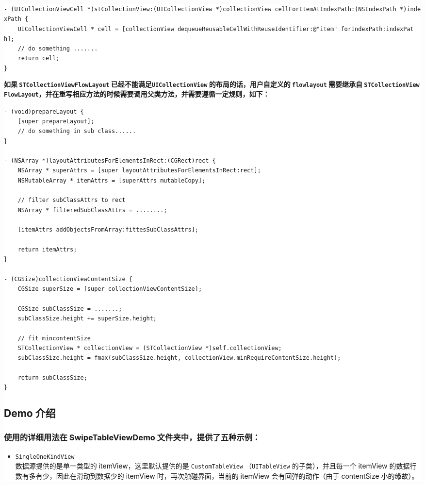 ```objc
- (UICollectionViewCell *)stCollectionView:(UICollectionView *)collectionView cellForItemAtIndexPath:(NSIndexPath *)indexPath {
    UICollectionViewCell * cell = [collectionView dequeueReusableCellWithReuseIdentifier:@"item" forIndexPath:indexPath];
    // do something .......
    return cell;
}

```

**如果 `STCollectionViewFlowLayout` 已经不能满足`UICollectionView` 的布局的话，用户自定义的 `flowlayout` 需要继承自 `STCollectionViewFlowLayout`，并在重写相应方法的时候需要调用父类方法，并需要遵循一定规则，如下：**


```objc
- (void)prepareLayout {
    [super prepareLayout];
    // do something in sub class......
}

- (NSArray *)layoutAttributesForElementsInRect:(CGRect)rect {
    NSArray * superAttrs = [super layoutAttributesForElementsInRect:rect];
    NSMutableArray * itemAttrs = [superAttrs mutableCopy];

    // filter subClassAttrs to rect
    NSArray * filteredSubClassAttrs = ........;

    [itemAttrs addObjectsFromArray:fittesSubClassAttrs];

    return itemAttrs;
}

- (CGSize)collectionViewContentSize {
    CGSize superSize = [super collectionViewContentSize];

    CGSize subClassSize = .......;
    subClassSize.height += superSize.height;

    // fit mincontentSize
    STCollectionView * collectionView = (STCollectionView *)self.collectionView;
    subClassSize.height = fmax(subClassSize.height, collectionView.minRequireContentSize.height);

    return subClassSize;
}

```


## Demo 介绍
### 使用的详细用法在 SwipeTableViewDemo 文件夹中，提供了五种示例：

  - `SingleOneKindView`   
     数据源提供的是单一类型的 itemView，这里默认提供的是  `CustomTableView` （`UITableView` 的子类），并且每一个 itemView 的数据行数有多有少，因此在滑动到数据少的 itemView 时，再次触碰界面，当前的 itemView 会有回弹的动作（由于 contentSize 小的缘故）。
